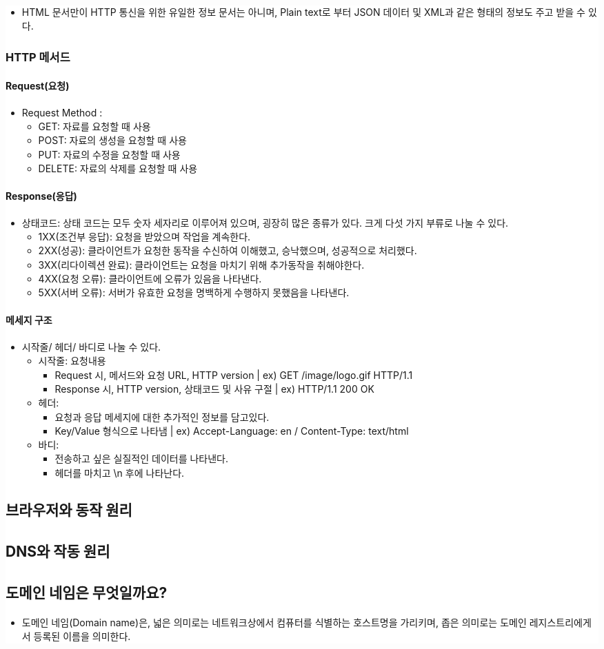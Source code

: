 

* HTML 문서만이 HTTP 통신을 위한 유일한 정보 문서는 아니며,
  Plain text로 부터 JSON 데이터 및 XML과 같은 형태의 정보도 주고 받을 수 있다.



### HTTP 메서드

#### Request(요청)

* Request Method :
  * GET: 자료를 요청할 때 사용
  * POST: 자료의 생성을 요청할 때 사용
  * PUT: 자료의 수정을 요청할 때 사용
  * DELETE: 자료의 삭제를 요청할 때 사용



#### Response(응답)

* 상태코드:
  상태 코드는 모두 숫자 세자리로 이루어져 있으며, 굉장히 많은 종류가 있다.
  크게 다섯 가지 부류로 나눌 수 있다.
  * 1XX(조건부 응답): 요청을 받았으며 작업을 계속한다.
  * 2XX(성공): 클라이언트가 요청한 동작을 수신하여 이해했고, 승낙했으며, 성공적으로 처리했다.
  * 3XX(리다이렉션 완료): 클라이언트는 요청을 마치기 위해 추가동작을 취해야한다. 
  * 4XX(요청 오류): 클라이언트에 오류가 있음을 나타낸다.
  * 5XX(서버 오류): 서버가 유효한 요청을 명백하게 수행하지 못했음을 나타낸다.



#### 메세지 구조

* 시작줄/ 헤더/ 바디로 나눌 수 있다.
  * 시작줄: 요청내용
    * Request 시, 메서드와 요청 URL, HTTP version | ex) GET /image/logo.gif HTTP/1.1
    * Response 시, HTTP version, 상태코드 및 사유 구절 | ex) HTTP/1.1 200 OK
  * 헤더:
    * 요청과 응답 메세지에 대한 추가적인 정보를 담고있다.
    * Key/Value 형식으로 나타냄 | ex) Accept-Language: en / Content-Type: text/html
  * 바디:
    * 전송하고 싶은 실질적인 데이터를 나타낸다.
    * 헤더를 마치고 \n 후에 나타난다.

## 브라우저와 동작 원리



## DNS와 작동 원리



## 도메인 네임은 무엇일까요?

* 도메인 네임(Domain name)은, 넓은 의미로는 네트워크상에서 컴퓨터를 식별하는 호스트명을 가리키며,
  좁은 의미로는 도메인 레지스트리에게서 등록된 이름을 의미한다.
